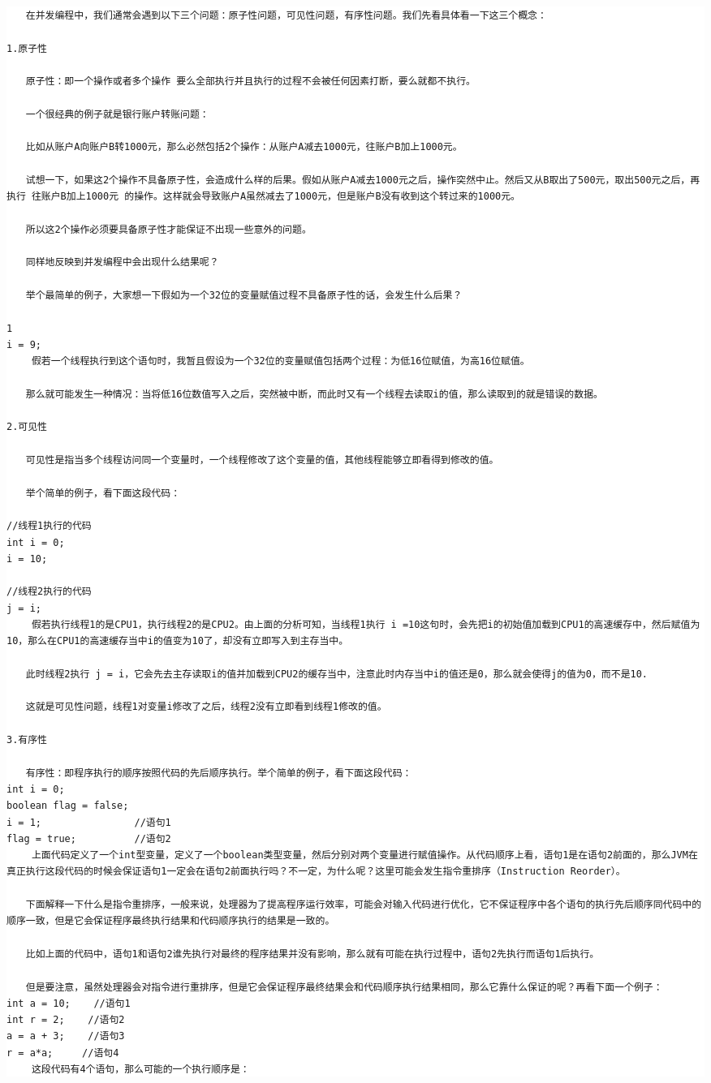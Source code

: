     　　在并发编程中，我们通常会遇到以下三个问题：原子性问题，可见性问题，有序性问题。我们先看具体看一下这三个概念：

    1.原子性

    　　原子性：即一个操作或者多个操作 要么全部执行并且执行的过程不会被任何因素打断，要么就都不执行。

    　　一个很经典的例子就是银行账户转账问题：

    　　比如从账户A向账户B转1000元，那么必然包括2个操作：从账户A减去1000元，往账户B加上1000元。

    　　试想一下，如果这2个操作不具备原子性，会造成什么样的后果。假如从账户A减去1000元之后，操作突然中止。然后又从B取出了500元，取出500元之后，再执行 往账户B加上1000元 的操作。这样就会导致账户A虽然减去了1000元，但是账户B没有收到这个转过来的1000元。

    　　所以这2个操作必须要具备原子性才能保证不出现一些意外的问题。

    　　同样地反映到并发编程中会出现什么结果呢？

    　　举个最简单的例子，大家想一下假如为一个32位的变量赋值过程不具备原子性的话，会发生什么后果？

    1
    i = 9;
     　　假若一个线程执行到这个语句时，我暂且假设为一个32位的变量赋值包括两个过程：为低16位赋值，为高16位赋值。

    　　那么就可能发生一种情况：当将低16位数值写入之后，突然被中断，而此时又有一个线程去读取i的值，那么读取到的就是错误的数据。

    2.可见性

    　　可见性是指当多个线程访问同一个变量时，一个线程修改了这个变量的值，其他线程能够立即看得到修改的值。

    　　举个简单的例子，看下面这段代码：

    //线程1执行的代码
    int i = 0;
    i = 10;

    //线程2执行的代码
    j = i;
     　　假若执行线程1的是CPU1，执行线程2的是CPU2。由上面的分析可知，当线程1执行 i =10这句时，会先把i的初始值加载到CPU1的高速缓存中，然后赋值为10，那么在CPU1的高速缓存当中i的值变为10了，却没有立即写入到主存当中。

    　　此时线程2执行 j = i，它会先去主存读取i的值并加载到CPU2的缓存当中，注意此时内存当中i的值还是0，那么就会使得j的值为0，而不是10.

    　　这就是可见性问题，线程1对变量i修改了之后，线程2没有立即看到线程1修改的值。

    3.有序性

    　　有序性：即程序执行的顺序按照代码的先后顺序执行。举个简单的例子，看下面这段代码：
    int i = 0;
    boolean flag = false;
    i = 1;                //语句1
    flag = true;          //语句2
     　　上面代码定义了一个int型变量，定义了一个boolean类型变量，然后分别对两个变量进行赋值操作。从代码顺序上看，语句1是在语句2前面的，那么JVM在真正执行这段代码的时候会保证语句1一定会在语句2前面执行吗？不一定，为什么呢？这里可能会发生指令重排序（Instruction Reorder）。

    　　下面解释一下什么是指令重排序，一般来说，处理器为了提高程序运行效率，可能会对输入代码进行优化，它不保证程序中各个语句的执行先后顺序同代码中的顺序一致，但是它会保证程序最终执行结果和代码顺序执行的结果是一致的。

    　　比如上面的代码中，语句1和语句2谁先执行对最终的程序结果并没有影响，那么就有可能在执行过程中，语句2先执行而语句1后执行。

    　　但是要注意，虽然处理器会对指令进行重排序，但是它会保证程序最终结果会和代码顺序执行结果相同，那么它靠什么保证的呢？再看下面一个例子：
    int a = 10;    //语句1
    int r = 2;    //语句2
    a = a + 3;    //语句3
    r = a*a;     //语句4
     　　这段代码有4个语句，那么可能的一个执行顺序是：
